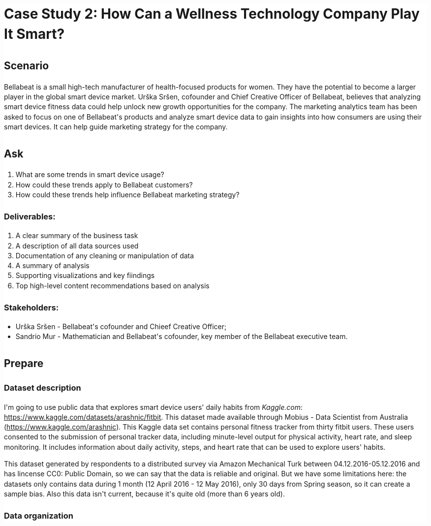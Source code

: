 # Case Study 2: How Can a Wellness Technology Company Play It Smart?

## Scenario
Bellabeat is a small high-tech manufacturer of health-focused products for women. They have the potential to become a larger player in the global smart device market. Urška Sršen, cofounder and Chief Creative Officer of Bellabeat, believes that analyzing smart device fitness data could help unlock new growth opportunities for the company. The marketing analytics team has been asked to focus on one of Bellabeat's products and analyze smart device data to gain insights into how consumers are using their smart devices. It can help guide marketing strategy for the company. 

## Ask
1. What are some trends in smart device usage?
2. How could these trends apply to Bellabeat customers?
3. How could these trends help influence Bellabeat marketing strategy?

### Deliverables:
1. A clear summary of the business task
2. A description of all data sources used
3. Documentation of any cleaning or manipulation of data
4. A summary of analysis
5. Supporting visualizations and key fiindings
6. Top high-level content recommendations based on analysis

### Stakeholders:
 * Urška Sršen - Bellabeat's cofounder and Chieef Creative Officer;
 * Sandrio Mur - Mathematician and Bellabeat's cofounder, key member of the Bellabeat executive team.

## Prepare

### Dataset description

I'm going to use public data that explores smart device users' daily habits from *Kaggle.com*: https://www.kaggle.com/datasets/arashnic/fitbit. This dataset made available through Mobius - Data Scientist from Australia (https://www.kaggle.com/arashnic). This Kaggle data set contains personal fitness tracker from thirty fitbit users. These users consented to the submission of personal tracker data, including minute-level output for physical activity, heart rate, and sleep monitoring. It includes information about daily activity, steps, and heart rate that can be used to explore users' habits.

This dataset generated by respondents to a distributed survey via Amazon Mechanical Turk between 04.12.2016-05.12.2016 and has lincense CC0: Public Domain, so we can say that the data is reliable and original. 
But we have some limitations here: the datasets only contains data during 1 month (12 April 2016 - 12 May 2016), only 30 days from Spring season, so it can create a sample bias. Also this data isn't current, because it's quite old (more than 6 years old). 

### Data organization
